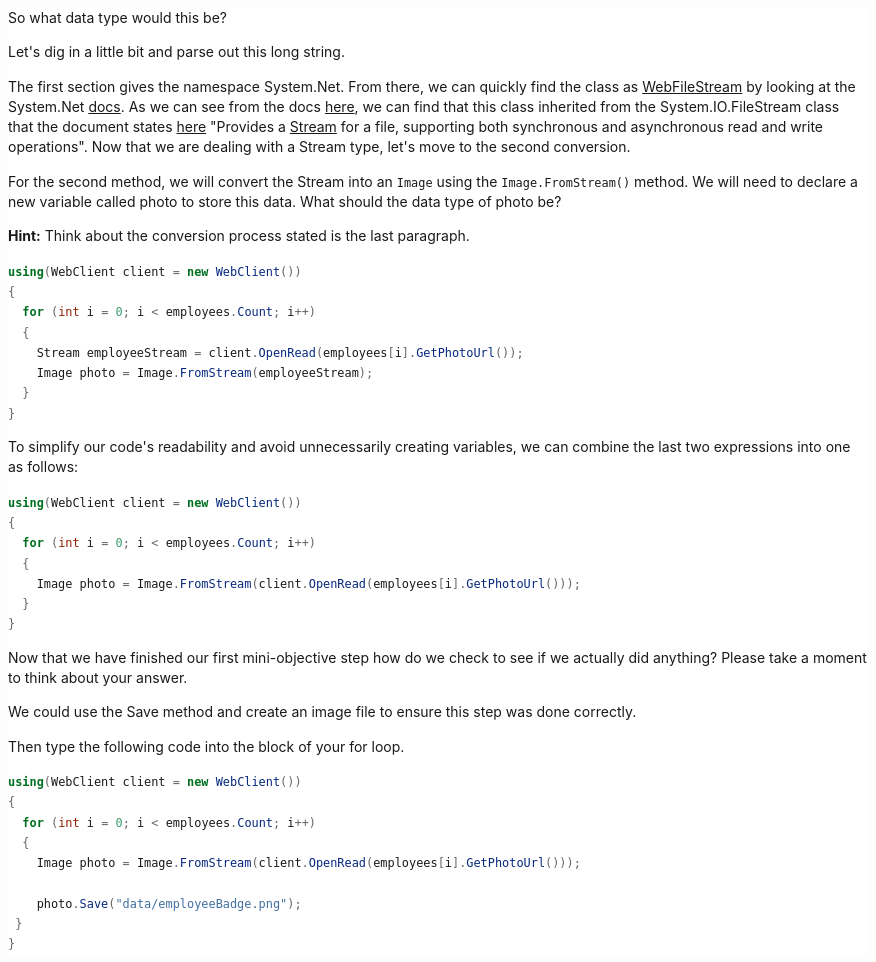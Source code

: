 So what data type would this be?

Let's dig in a little bit and parse out this long string.

The first section gives the namespace System.Net. From there, we can quickly find the class as [WebFileStream](https://csharpdoc.hotexamples.com/class/System.Net/WebFileStream) by looking at the System.Net [docs](https://csharpdoc.hotexamples.com/namespace/System.Net). As we can see from the docs [here](https://csharpdoc.hotexamples.com/class/System.Net/WebFileStream), we can find that this class inherited from the System.IO.FileStream class that the document states [here](https://docs.microsoft.com/en-us/dotnet/api/system.io.filestream?view=netframework-4.8) "Provides a [Stream](https://docs.microsoft.com/en-us/dotnet/api/system.io.stream?view=netframework-4.8) for a file, supporting both synchronous and asynchronous read and write operations". Now that we are dealing with a Stream type, let's move to the second conversion.

For the second method, we will convert the Stream into an `Image` using the `Image.FromStream()` method. We will need to declare a new variable called photo to store this data. What should the data type of photo be?

**Hint:** Think about the conversion process stated is the last paragraph.

```c#
using(WebClient client = new WebClient())
{
  for (int i = 0; i < employees.Count; i++)
  {
    Stream employeeStream = client.OpenRead(employees[i].GetPhotoUrl());
    Image photo = Image.FromStream(employeeStream);
  }
}
```


To simplify our code's readability and avoid unnecessarily creating variables, we can combine the last two expressions into one as follows:

```c#
using(WebClient client = new WebClient())
{
  for (int i = 0; i < employees.Count; i++)
  {
    Image photo = Image.FromStream(client.OpenRead(employees[i].GetPhotoUrl()));
  }
}
```


Now that we have finished our first mini-objective step how do we check to see if we actually did anything? Please take a moment to think about your answer.

We could use the Save method and create an image file to ensure this step was done correctly.

Then type the following code into the block of your for loop. 

```c#
using(WebClient client = new WebClient())
{
  for (int i = 0; i < employees.Count; i++)
  {
    Image photo = Image.FromStream(client.OpenRead(employees[i].GetPhotoUrl()));
 
    photo.Save("data/employeeBadge.png");
 }
}
```
